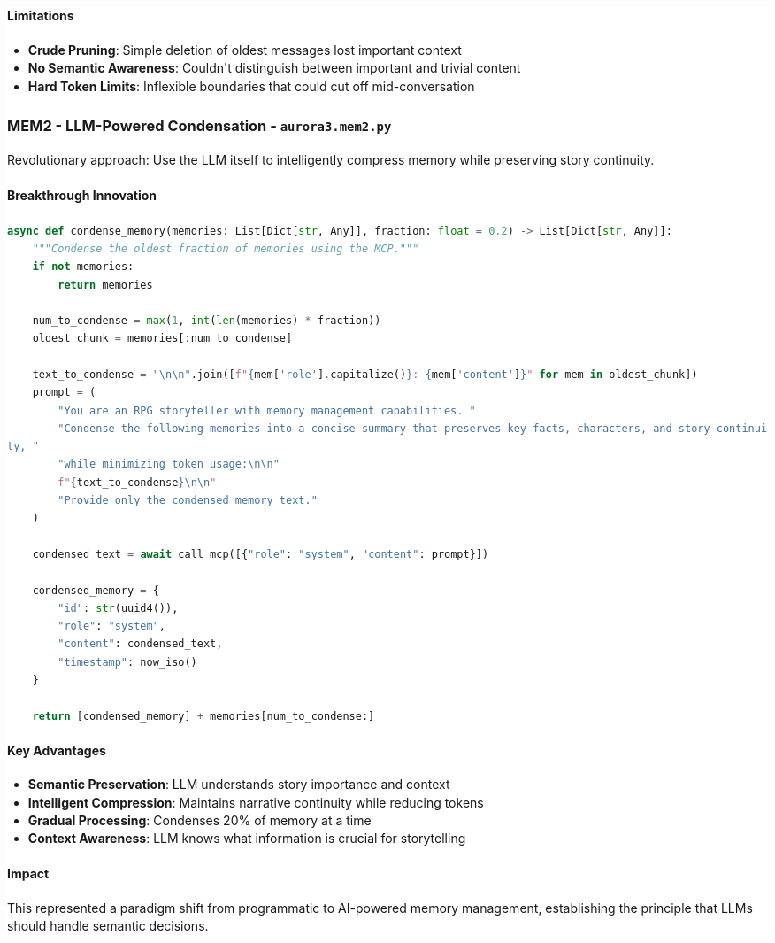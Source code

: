 #### Limitations
- **Crude Pruning**: Simple deletion of oldest messages lost important context
- **No Semantic Awareness**: Couldn't distinguish between important and trivial content
- **Hard Token Limits**: Inflexible boundaries that could cut off mid-conversation

### MEM2 - LLM-Powered Condensation - `aurora3.mem2.py`

Revolutionary approach: Use the LLM itself to intelligently compress memory while preserving story continuity.

#### Breakthrough Innovation
```python
async def condense_memory(memories: List[Dict[str, Any]], fraction: float = 0.2) -> List[Dict[str, Any]]:
    """Condense the oldest fraction of memories using the MCP."""
    if not memories:
        return memories

    num_to_condense = max(1, int(len(memories) * fraction))
    oldest_chunk = memories[:num_to_condense]

    text_to_condense = "\n\n".join([f"{mem['role'].capitalize()}: {mem['content']}" for mem in oldest_chunk])
    prompt = (
        "You are an RPG storyteller with memory management capabilities. "
        "Condense the following memories into a concise summary that preserves key facts, characters, and story continuity, "
        "while minimizing token usage:\n\n"
        f"{text_to_condense}\n\n"
        "Provide only the condensed memory text."
    )

    condensed_text = await call_mcp([{"role": "system", "content": prompt}])
    
    condensed_memory = {
        "id": str(uuid4()),
        "role": "system", 
        "content": condensed_text,
        "timestamp": now_iso()
    }

    return [condensed_memory] + memories[num_to_condense:]
```

#### Key Advantages
- **Semantic Preservation**: LLM understands story importance and context
- **Intelligent Compression**: Maintains narrative continuity while reducing tokens
- **Gradual Processing**: Condenses 20% of memory at a time
- **Context Awareness**: LLM knows what information is crucial for storytelling

#### Impact
This represented a paradigm shift from programmatic to AI-powered memory management, establishing the principle that LLMs should handle semantic decisions.

